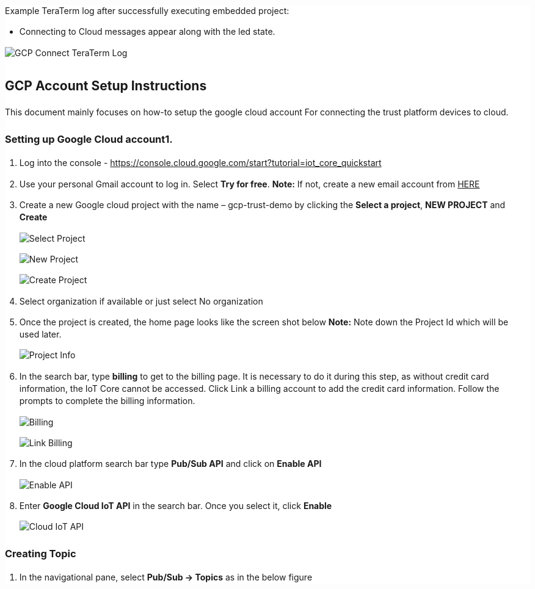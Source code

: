 Example TeraTerm log after successfully executing embedded project:

- Connecting to Cloud messages appear along with the led state.

![GCP Connect TeraTerm Log](images/gcp_ttlog.png "GCP Connect TeraTerm Log")


## GCP Account Setup Instructions
This document mainly focuses on how-to setup the google cloud account For connecting the trust platform devices to cloud.

### Setting up Google Cloud account1.
1. Log into the console - https://console.cloud.google.com/start?tutorial=iot_core_quickstart
2. Use your personal Gmail account to log in. Select **Try for free**.
**Note:** If not, create a new email account from [HERE](https://accounts.google.com/signup/v2/webcreateaccount?hl=en&amp;flowName=GlifWebSignIn&amp;flowEntry=SignUp)
3. Create a new Google cloud project with the name – gcp-trust-demo by clicking the **Select a project**, **NEW PROJECT** and **Create**

    ![Select Project](images/gcp/select_project.png "Select Project")

    ![New Project](images/gcp/new_project.png "New Project")

    ![Create Project](images/gcp/create_project.png "Create Project")

4. Select organization if available or just select No organization
5. Once the project is created, the home page looks like the screen shot below
**Note:** Note down the Project Id which will be used later.

    ![Project Info](images/gcp/project_info.png "Project Info")


6. In the search bar, type **billing** to get to the billing page. It is necessary to do it during this step, as without credit card information, the IoT Core cannot be accessed. Click Link a billing account to add the credit card information. Follow the prompts to complete the billing information.

    ![Billing](images/gcp/billing.png "Billing")

    ![Link Billing](images/gcp/link_billing.png "Link Billing")

7. In the cloud platform search bar type **Pub/Sub API** and click on **Enable API**

    ![Enable API](images/gcp/enable_api.png "Enable API")

8. Enter **Google Cloud IoT API** in the search bar. Once you select it, click **Enable**

    ![Cloud IoT API](images/gcp/cloud_iot_api.png "Cloud IoT API")


### Creating Topic

1. In the navigational pane, select **Pub/Sub -&gt; Topics** as in the below figure
